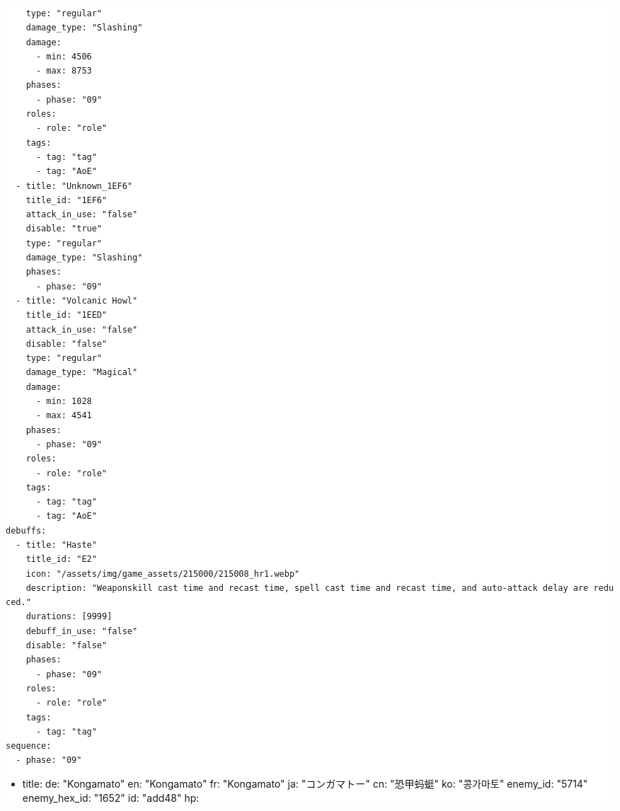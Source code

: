         type: "regular"
        damage_type: "Slashing"
        damage:
          - min: 4506
          - max: 8753
        phases:
          - phase: "09"
        roles:
          - role: "role"
        tags:
          - tag: "tag"
          - tag: "AoE"
      - title: "Unknown_1EF6"
        title_id: "1EF6"
        attack_in_use: "false"
        disable: "true"
        type: "regular"
        damage_type: "Slashing"
        phases:
          - phase: "09"
      - title: "Volcanic Howl"
        title_id: "1EED"
        attack_in_use: "false"
        disable: "false"
        type: "regular"
        damage_type: "Magical"
        damage:
          - min: 1028
          - max: 4541
        phases:
          - phase: "09"
        roles:
          - role: "role"
        tags:
          - tag: "tag"
          - tag: "AoE"
    debuffs:
      - title: "Haste"
        title_id: "E2"
        icon: "/assets/img/game_assets/215000/215008_hr1.webp"
        description: "Weaponskill cast time and recast time, spell cast time and recast time, and auto-attack delay are reduced."
        durations: [9999]
        debuff_in_use: "false"
        disable: "false"
        phases:
          - phase: "09"
        roles:
          - role: "role"
        tags:
          - tag: "tag"
    sequence:
      - phase: "09"
  - title:
      de: "Kongamato"
      en: "Kongamato"
      fr: "Kongamato"
      ja: "コンガマトー"
      cn: "恐甲蚂蜓"
      ko: "콩가마토"
    enemy_id: "5714"
    enemy_hex_id: "1652"
    id: "add48"
    hp:
